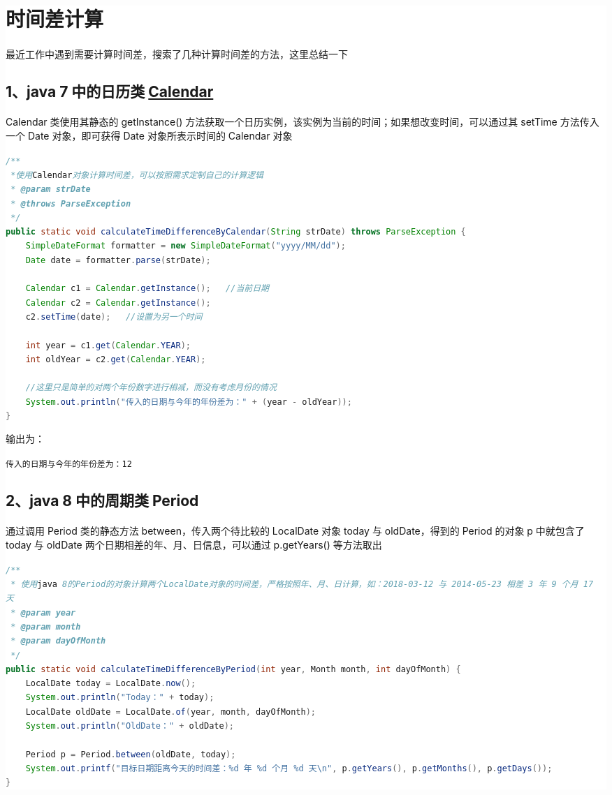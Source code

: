 # 时间差计算

最近工作中遇到需要计算时间差，搜索了几种计算时间差的方法，这里总结一下

1、java 7 中的日历类 [Calendar](https://so.csdn.net/so/search?q=Calendar&spm=1001.2101.3001.7020)
-------------------------------------------------------------------------------------------

Calendar 类使用其静态的 getInstance() 方法获取一个日历实例，该实例为当前的时间；如果想改变时间，可以通过其 setTime 方法传入一个 Date 对象，即可获得 Date 对象所表示时间的 Calendar 对象

```java
/**
 *使用Calendar对象计算时间差，可以按照需求定制自己的计算逻辑
 * @param strDate
 * @throws ParseException
 */
public static void calculateTimeDifferenceByCalendar(String strDate) throws ParseException {
    SimpleDateFormat formatter = new SimpleDateFormat("yyyy/MM/dd");
    Date date = formatter.parse(strDate);

    Calendar c1 = Calendar.getInstance();   //当前日期
    Calendar c2 = Calendar.getInstance();
    c2.setTime(date);   //设置为另一个时间

    int year = c1.get(Calendar.YEAR);
    int oldYear = c2.get(Calendar.YEAR);

    //这里只是简单的对两个年份数字进行相减，而没有考虑月份的情况
    System.out.println("传入的日期与今年的年份差为：" + (year - oldYear));
}
```

输出为：

```
传入的日期与今年的年份差为：12
```

2、java 8 中的周期类 Period
---------------------

通过调用 Period 类的静态方法 between，传入两个待比较的 LocalDate 对象 today 与 oldDate，得到的 Period 的对象 p 中就包含了 today 与 oldDate 两个日期相差的年、月、日信息，可以通过 p.getYears() 等方法取出

```java
/**
 * 使用java 8的Period的对象计算两个LocalDate对象的时间差，严格按照年、月、日计算，如：2018-03-12 与 2014-05-23 相差 3 年 9 个月 17 天
 * @param year
 * @param month
 * @param dayOfMonth
 */
public static void calculateTimeDifferenceByPeriod(int year, Month month, int dayOfMonth) {
    LocalDate today = LocalDate.now();
    System.out.println("Today：" + today);
    LocalDate oldDate = LocalDate.of(year, month, dayOfMonth);
    System.out.println("OldDate：" + oldDate);

    Period p = Period.between(oldDate, today);
    System.out.printf("目标日期距离今天的时间差：%d 年 %d 个月 %d 天\n", p.getYears(), p.getMonths(), p.getDays());
}
```
